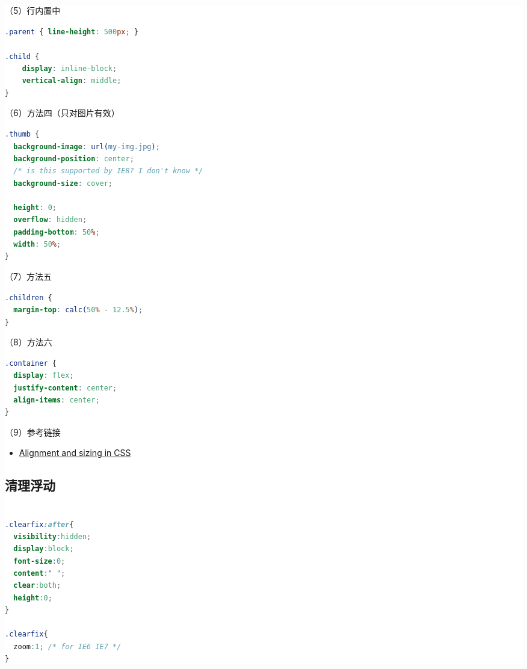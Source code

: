 （5）行内置中

```css
.parent { line-height: 500px; }

.child {
    display: inline-block;
    vertical-align: middle;
}
```

（6）方法四（只对图片有效）

```css
.thumb {
  background-image: url(my-img.jpg);
  background-position: center;
  /* is this supported by IE8? I don't know */
  background-size: cover;

  height: 0;
  overflow: hidden;
  padding-bottom: 50%;
  width: 50%;
}
```

（7）方法五

```css
.children {
  margin-top: calc(50% - 12.5%);
}
```

（8）方法六

```css
.container {
  display: flex;
  justify-content: center;
  align-items: center;
}
```

（9）参考链接

- [Alignment and sizing in CSS](https://github.com/timseverien/timseverien.github.io/blob/master/_posts/2013-11-25-css-alignment-and-sizing.md)

## 清理浮动

```css

.clearfix:after{
  visibility:hidden;
  display:block;
  font-size:0;
  content:" ";
  clear:both;
  height:0;
}

.clearfix{
  zoom:1; /* for IE6 IE7 */
}

```
